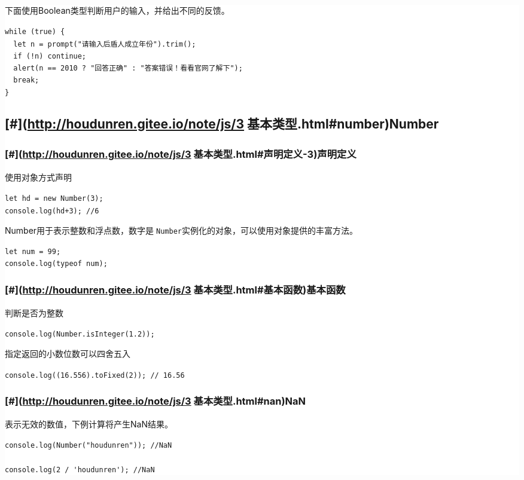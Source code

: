 下面使用Boolean类型判断用户的输入，并给出不同的反馈。

```text
while (true) {
  let n = prompt("请输入后盾人成立年份").trim();
  if (!n) continue;
  alert(n == 2010 ? "回答正确" : "答案错误！看看官网了解下");
  break;
}
```

## [#](http://houdunren.gitee.io/note/js/3 基本类型.html#number)Number

### [#](http://houdunren.gitee.io/note/js/3 基本类型.html#声明定义-3)声明定义

使用对象方式声明

```text
let hd = new Number(3);
console.log(hd+3); //6
```

Number用于表示整数和浮点数，数字是 `Number`实例化的对象，可以使用对象提供的丰富方法。

```text
let num = 99;
console.log(typeof num);
```

### [#](http://houdunren.gitee.io/note/js/3 基本类型.html#基本函数)基本函数

判断是否为整数

```text
console.log(Number.isInteger(1.2));
```

指定返回的小数位数可以四舍五入

```text
console.log((16.556).toFixed(2)); // 16.56
```

### [#](http://houdunren.gitee.io/note/js/3 基本类型.html#nan)NaN

表示无效的数值，下例计算将产生NaN结果。

```text
console.log(Number("houdunren")); //NaN

console.log(2 / 'houdunren'); //NaN
```
